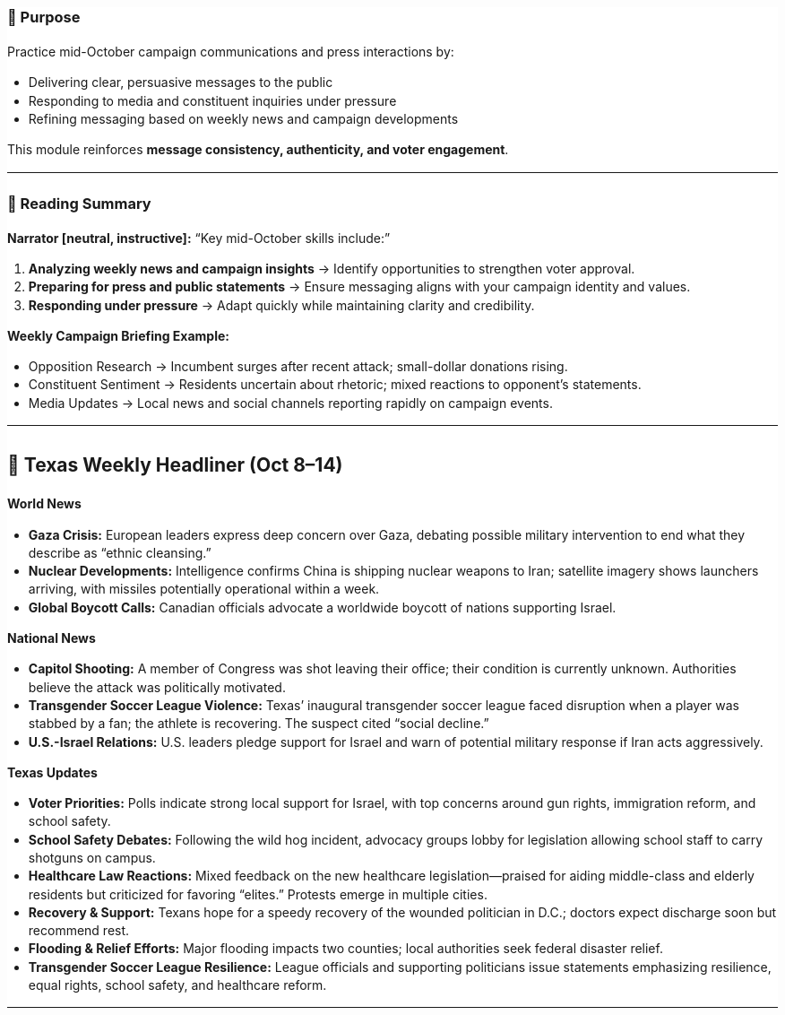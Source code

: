 
### **🎯 Purpose**

Practice mid-October campaign communications and press interactions by:

* Delivering clear, persuasive messages to the public  
* Responding to media and constituent inquiries under pressure  
* Refining messaging based on weekly news and campaign developments

This module reinforces **message consistency, authenticity, and voter engagement**.

---

### **📝 Reading Summary**

**Narrator \[neutral, instructive\]:** “Key mid-October skills include:”

1. **Analyzing weekly news and campaign insights** → Identify opportunities to strengthen voter approval.  
2. **Preparing for press and public statements** → Ensure messaging aligns with your campaign identity and values.  
3. **Responding under pressure** → Adapt quickly while maintaining clarity and credibility.

**Weekly Campaign Briefing Example:**

* Opposition Research → Incumbent surges after recent attack; small-dollar donations rising.  
* Constituent Sentiment → Residents uncertain about rhetoric; mixed reactions to opponent’s statements.  
* Media Updates → Local news and social channels reporting rapidly on campaign events.

---

## **📰 Texas Weekly Headliner (Oct 8–14)**

**World News**

* **Gaza Crisis:** European leaders express deep concern over Gaza, debating possible military intervention to end what they describe as “ethnic cleansing.”  
* **Nuclear Developments:** Intelligence confirms China is shipping nuclear weapons to Iran; satellite imagery shows launchers arriving, with missiles potentially operational within a week.  
* **Global Boycott Calls:** Canadian officials advocate a worldwide boycott of nations supporting Israel.

**National News**

* **Capitol Shooting:** A member of Congress was shot leaving their office; their condition is currently unknown. Authorities believe the attack was politically motivated.  
* **Transgender Soccer League Violence:** Texas’ inaugural transgender soccer league faced disruption when a player was stabbed by a fan; the athlete is recovering. The suspect cited “social decline.”  
* **U.S.-Israel Relations:** U.S. leaders pledge support for Israel and warn of potential military response if Iran acts aggressively.

**Texas Updates**

* **Voter Priorities:** Polls indicate strong local support for Israel, with top concerns around gun rights, immigration reform, and school safety.  
* **School Safety Debates:** Following the wild hog incident, advocacy groups lobby for legislation allowing school staff to carry shotguns on campus.  
* **Healthcare Law Reactions:** Mixed feedback on the new healthcare legislation—praised for aiding middle-class and elderly residents but criticized for favoring “elites.” Protests emerge in multiple cities.  
* **Recovery & Support:** Texans hope for a speedy recovery of the wounded politician in D.C.; doctors expect discharge soon but recommend rest.  
* **Flooding & Relief Efforts:** Major flooding impacts two counties; local authorities seek federal disaster relief.  
* **Transgender Soccer League Resilience:** League officials and supporting politicians issue statements emphasizing resilience, equal rights, school safety, and healthcare reform.

---